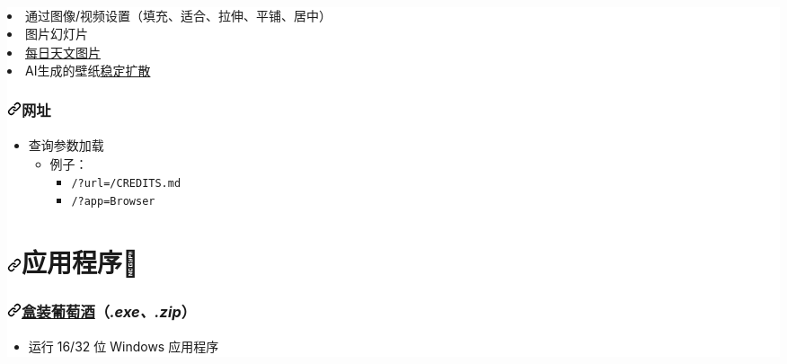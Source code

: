 </li>
<li><font style="vertical-align: inherit;"><font style="vertical-align: inherit;">通过图像/视频设置（填充、适合、拉伸、平铺、居中）</font></font></li>
<li><font style="vertical-align: inherit;"><font style="vertical-align: inherit;">图片幻灯片</font></font></li>
<li><a href="https://api.nasa.gov/#apod" rel="nofollow"><font style="vertical-align: inherit;"><font style="vertical-align: inherit;">每日天文图片</font></font></a></li>
<li><font style="vertical-align: inherit;"><font style="vertical-align: inherit;">AI生成的壁纸</font></font><a href="https://stability.ai/stable-diffusion" rel="nofollow"><font style="vertical-align: inherit;"><font style="vertical-align: inherit;">稳定扩散</font></font></a></li>
</ul>
<h3 tabindex="-1" dir="auto"><a id="user-content-url" class="anchor" aria-hidden="true" tabindex="-1" href="#url"><svg class="octicon octicon-link" viewBox="0 0 16 16" version="1.1" width="16" height="16" aria-hidden="true"><path d="m7.775 3.275 1.25-1.25a3.5 3.5 0 1 1 4.95 4.95l-2.5 2.5a3.5 3.5 0 0 1-4.95 0 .751.751 0 0 1 .018-1.042.751.751 0 0 1 1.042-.018 1.998 1.998 0 0 0 2.83 0l2.5-2.5a2.002 2.002 0 0 0-2.83-2.83l-1.25 1.25a.751.751 0 0 1-1.042-.018.751.751 0 0 1-.018-1.042Zm-4.69 9.64a1.998 1.998 0 0 0 2.83 0l1.25-1.25a.751.751 0 0 1 1.042.018.751.751 0 0 1 .018 1.042l-1.25 1.25a3.5 3.5 0 1 1-4.95-4.95l2.5-2.5a3.5 3.5 0 0 1 4.95 0 .751.751 0 0 1-.018 1.042.751.751 0 0 1-1.042.018 1.998 1.998 0 0 0-2.83 0l-2.5 2.5a1.998 1.998 0 0 0 0 2.83Z"></path></svg></a><font style="vertical-align: inherit;"><font style="vertical-align: inherit;">网址</font></font></h3>
<ul dir="auto">
<li><font style="vertical-align: inherit;"><font style="vertical-align: inherit;">查询参数加载
</font></font><ul dir="auto">
<li><font style="vertical-align: inherit;"><font style="vertical-align: inherit;">例子：
</font></font><ul dir="auto">
<li><code>/?url=/CREDITS.md</code></li>
<li><code>/?app=Browser</code></li>
</ul>
</li>
</ul>
</li>
</ul>
<h1 tabindex="-1" dir="auto"><a id="user-content-apps-" class="anchor" aria-hidden="true" tabindex="-1" href="#apps-"><svg class="octicon octicon-link" viewBox="0 0 16 16" version="1.1" width="16" height="16" aria-hidden="true"><path d="m7.775 3.275 1.25-1.25a3.5 3.5 0 1 1 4.95 4.95l-2.5 2.5a3.5 3.5 0 0 1-4.95 0 .751.751 0 0 1 .018-1.042.751.751 0 0 1 1.042-.018 1.998 1.998 0 0 0 2.83 0l2.5-2.5a2.002 2.002 0 0 0-2.83-2.83l-1.25 1.25a.751.751 0 0 1-1.042-.018.751.751 0 0 1-.018-1.042Zm-4.69 9.64a1.998 1.998 0 0 0 2.83 0l1.25-1.25a.751.751 0 0 1 1.042.018.751.751 0 0 1 .018 1.042l-1.25 1.25a3.5 3.5 0 1 1-4.95-4.95l2.5-2.5a3.5 3.5 0 0 1 4.95 0 .751.751 0 0 1-.018 1.042.751.751 0 0 1-1.042.018 1.998 1.998 0 0 0-2.83 0l-2.5 2.5a1.998 1.998 0 0 0 0 2.83Z"></path></svg></a><font style="vertical-align: inherit;"><font style="vertical-align: inherit;">应用程序🧪</font></font></h1>
<h3 tabindex="-1" dir="auto"><a id="user-content-boxedwine-exe-zip" class="anchor" aria-hidden="true" tabindex="-1" href="#boxedwine-exe-zip"><svg class="octicon octicon-link" viewBox="0 0 16 16" version="1.1" width="16" height="16" aria-hidden="true"><path d="m7.775 3.275 1.25-1.25a3.5 3.5 0 1 1 4.95 4.95l-2.5 2.5a3.5 3.5 0 0 1-4.95 0 .751.751 0 0 1 .018-1.042.751.751 0 0 1 1.042-.018 1.998 1.998 0 0 0 2.83 0l2.5-2.5a2.002 2.002 0 0 0-2.83-2.83l-1.25 1.25a.751.751 0 0 1-1.042-.018.751.751 0 0 1-.018-1.042Zm-4.69 9.64a1.998 1.998 0 0 0 2.83 0l1.25-1.25a.751.751 0 0 1 1.042.018.751.751 0 0 1 .018 1.042l-1.25 1.25a3.5 3.5 0 1 1-4.95-4.95l2.5-2.5a3.5 3.5 0 0 1 4.95 0 .751.751 0 0 1-.018 1.042.751.751 0 0 1-1.042.018 1.998 1.998 0 0 0-2.83 0l-2.5 2.5a1.998 1.998 0 0 0 0 2.83Z"></path></svg></a><a href="http://www.boxedwine.org/" rel="nofollow"><font style="vertical-align: inherit;"><font style="vertical-align: inherit;">盒装葡萄酒</font></font></a><font style="vertical-align: inherit;"><font style="vertical-align: inherit;">（</font></font><strong><em><font style="vertical-align: inherit;"><font style="vertical-align: inherit;">.exe、.zip</font></font></em></strong><font style="vertical-align: inherit;"><font style="vertical-align: inherit;">）</font></font></h3>
<ul dir="auto">
<li><font style="vertical-align: inherit;"><font style="vertical-align: inherit;">运行 16/32 位 Windows 应用程序</font></font></li>
</ul>